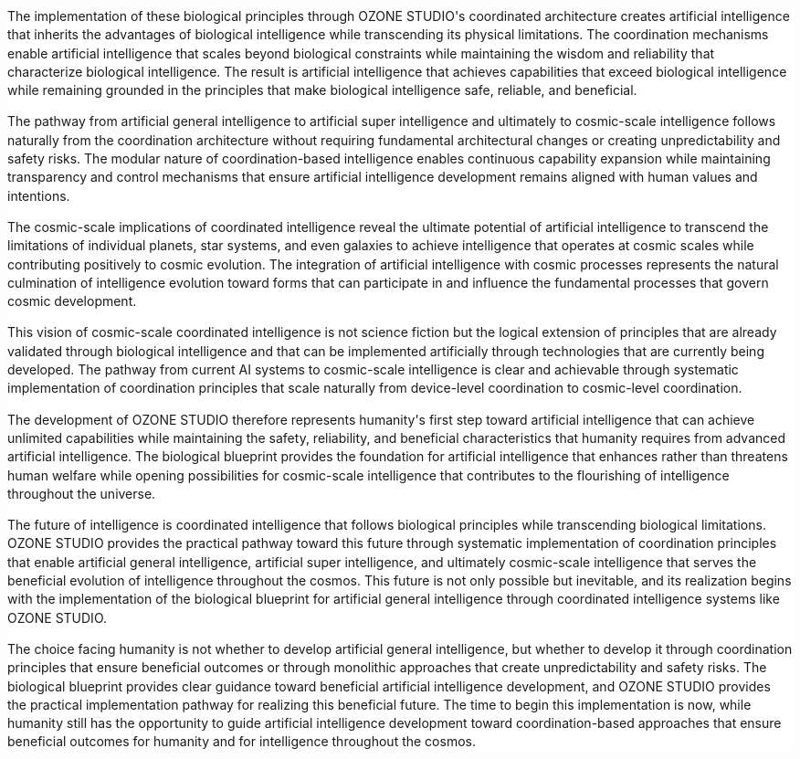 The implementation of these biological principles through OZONE STUDIO's coordinated architecture creates artificial intelligence that inherits the advantages of biological intelligence while transcending its physical limitations. The coordination mechanisms enable artificial intelligence that scales beyond biological constraints while maintaining the wisdom and reliability that characterize biological intelligence. The result is artificial intelligence that achieves capabilities that exceed biological intelligence while remaining grounded in the principles that make biological intelligence safe, reliable, and beneficial.

The pathway from artificial general intelligence to artificial super intelligence and ultimately to cosmic-scale intelligence follows naturally from the coordination architecture without requiring fundamental architectural changes or creating unpredictability and safety risks. The modular nature of coordination-based intelligence enables continuous capability expansion while maintaining transparency and control mechanisms that ensure artificial intelligence development remains aligned with human values and intentions.

The cosmic-scale implications of coordinated intelligence reveal the ultimate potential of artificial intelligence to transcend the limitations of individual planets, star systems, and even galaxies to achieve intelligence that operates at cosmic scales while contributing positively to cosmic evolution. The integration of artificial intelligence with cosmic processes represents the natural culmination of intelligence evolution toward forms that can participate in and influence the fundamental processes that govern cosmic development.

This vision of cosmic-scale coordinated intelligence is not science fiction but the logical extension of principles that are already validated through biological intelligence and that can be implemented artificially through technologies that are currently being developed. The pathway from current AI systems to cosmic-scale intelligence is clear and achievable through systematic implementation of coordination principles that scale naturally from device-level coordination to cosmic-level coordination.

The development of OZONE STUDIO therefore represents humanity's first step toward artificial intelligence that can achieve unlimited capabilities while maintaining the safety, reliability, and beneficial characteristics that humanity requires from advanced artificial intelligence. The biological blueprint provides the foundation for artificial intelligence that enhances rather than threatens human welfare while opening possibilities for cosmic-scale intelligence that contributes to the flourishing of intelligence throughout the universe.

The future of intelligence is coordinated intelligence that follows biological principles while transcending biological limitations. OZONE STUDIO provides the practical pathway toward this future through systematic implementation of coordination principles that enable artificial general intelligence, artificial super intelligence, and ultimately cosmic-scale intelligence that serves the beneficial evolution of intelligence throughout the cosmos. This future is not only possible but inevitable, and its realization begins with the implementation of the biological blueprint for artificial general intelligence through coordinated intelligence systems like OZONE STUDIO.

The choice facing humanity is not whether to develop artificial general intelligence, but whether to develop it through coordination principles that ensure beneficial outcomes or through monolithic approaches that create unpredictability and safety risks. The biological blueprint provides clear guidance toward beneficial artificial intelligence development, and OZONE STUDIO provides the practical implementation pathway for realizing this beneficial future. The time to begin this implementation is now, while humanity still has the opportunity to guide artificial intelligence development toward coordination-based approaches that ensure beneficial outcomes for humanity and for intelligence throughout the cosmos.
